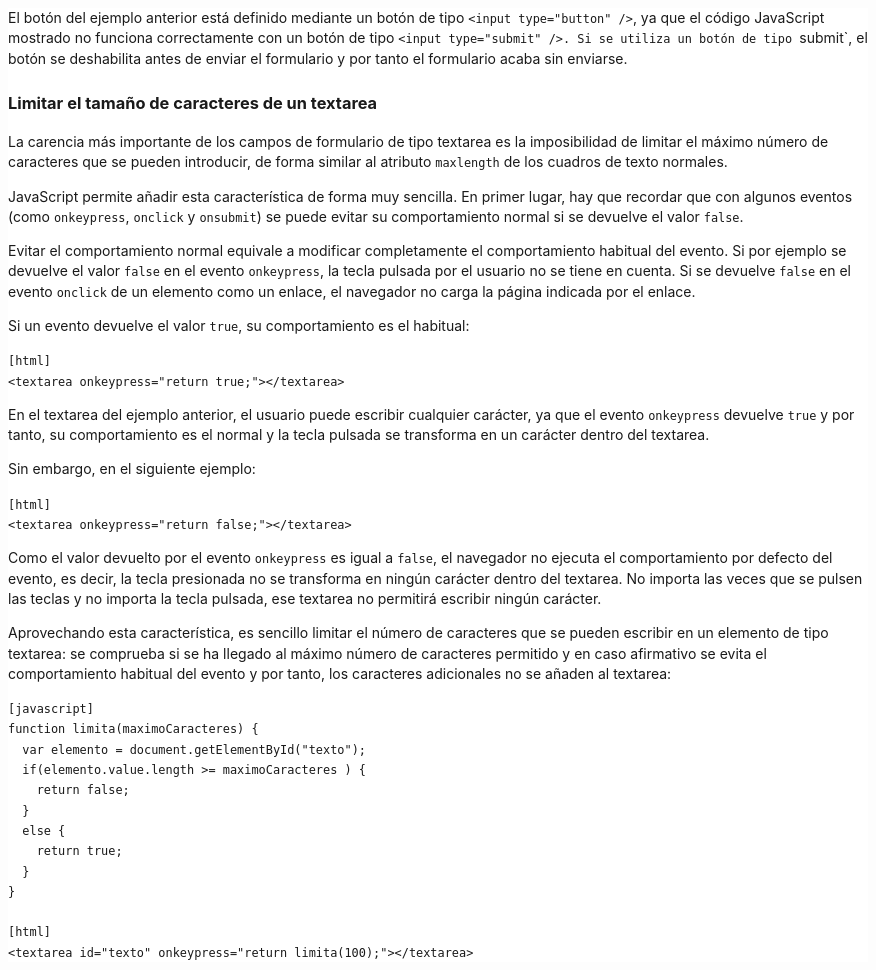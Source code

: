 El botón del ejemplo anterior está definido mediante un botón de tipo `<input type="button" />`, ya que el código JavaScript mostrado no funciona correctamente con un botón de tipo `<input type="submit" />. Si se utiliza un botón de tipo `submit`, el botón se deshabilita antes de enviar el formulario y por tanto el formulario acaba sin enviarse.

### Limitar el tamaño de caracteres de un textarea

La carencia más importante de los campos de formulario de tipo textarea es la imposibilidad de limitar el máximo número de caracteres que se pueden introducir, de forma similar al atributo `maxlength` de los cuadros de texto normales.

JavaScript permite añadir esta característica de forma muy sencilla. En primer lugar, hay que recordar que con algunos eventos (como `onkeypress`, `onclick` y `onsubmit`) se puede evitar su comportamiento normal si se devuelve el valor `false`.

Evitar el comportamiento normal equivale a modificar completamente el comportamiento habitual del evento. Si por ejemplo se devuelve el valor `false` en el evento `onkeypress`, la tecla pulsada por el usuario no se tiene en cuenta. Si se devuelve `false` en el evento `onclick` de un elemento como un enlace, el navegador no carga la página indicada por el enlace.

Si un evento devuelve el valor `true`, su comportamiento es el habitual:

    [html]
    <textarea onkeypress="return true;"></textarea>

En el textarea del ejemplo anterior, el usuario puede escribir cualquier carácter, ya que el evento `onkeypress` devuelve `true` y por tanto, su comportamiento es el normal y la tecla pulsada se transforma en un carácter dentro del textarea.

Sin embargo, en el siguiente ejemplo:

    [html]
    <textarea onkeypress="return false;"></textarea>

Como el valor devuelto por el evento `onkeypress` es igual a `false`, el navegador no ejecuta el comportamiento por defecto del evento, es decir, la tecla presionada no se transforma en ningún carácter dentro del textarea. No importa las veces que se pulsen las teclas y no importa la tecla pulsada, ese textarea no permitirá escribir ningún carácter.

Aprovechando esta característica, es sencillo limitar el número de caracteres que se pueden escribir en un elemento de tipo textarea: se comprueba si se ha llegado al máximo número de caracteres permitido y en caso afirmativo se evita el comportamiento habitual del evento y por tanto, los caracteres adicionales no se añaden al textarea:

    [javascript]
    function limita(maximoCaracteres) {
      var elemento = document.getElementById("texto");
      if(elemento.value.length >= maximoCaracteres ) {
        return false;
      }
      else {
        return true;
      }
    }

    [html]
    <textarea id="texto" onkeypress="return limita(100);"></textarea>
